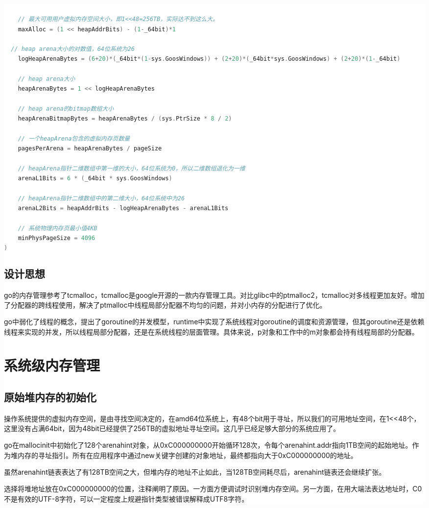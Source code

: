```go
  
	// 最大可用用户虚拟内存空间大小，即1<<48=256TB，实际达不到这么大。
	maxAlloc = (1 << heapAddrBits) - (1-_64bit)*1

  // heap arena大小的对数值，64位系统为26
	logHeapArenaBytes = (6+20)*(_64bit*(1-sys.GoosWindows)) + (2+20)*(_64bit*sys.GoosWindows) + (2+20)*(1-_64bit)
  
	// heap arena大小
	heapArenaBytes = 1 << logHeapArenaBytes
  
	// heap arena的bitmap数组大小
	heapArenaBitmapBytes = heapArenaBytes / (sys.PtrSize * 8 / 2)
  
	// 一个heapArena包含的虚拟内存页数量
	pagesPerArena = heapArenaBytes / pageSize
  
	// heapArena指针二维数组中第一维的大小，64位系统为0，所以二维数组退化为一维
	arenaL1Bits = 6 * (_64bit * sys.GoosWindows)
  
	// heapArena指针二维数组中的第二维大小，64位系统中为26
	arenaL2Bits = heapAddrBits - logHeapArenaBytes - arenaL1Bits
  
	// 系统物理内存页最小值4KB
	minPhysPageSize = 4096
)
```



## 设计思想

go的内存管理参考了tcmalloc，tcmalloc是google开源的一款内存管理工具。对比glibc中的ptmalloc2，tcmalloc对多线程更加友好。增加了分配器的跨线程使用，解决了ptmalloc中线程局部分配器不均匀的问题，并对小内存的分配进行了优化。

go中弱化了线程的概念，提出了goroutine的并发模型，runtime中实现了系统线程对goroutine的调度和资源管理，但其goroutine还是依赖线程来实现的并发，所以线程局部分配器，还是在系统线程的层面管理。具体来说，p对象和工作中的m对象都会持有线程局部的分配器。



# 系统级内存管理

## 原始堆内存的初始化

操作系统提供的虚拟内存空间，是由寻找空间决定的，在amd64位系统上，有48个bit用于寻址，所以我们的可用地址空间，在1<<48个，这里没有占满64bit，因为48bit已经提供了256TB的虚拟地址寻址空间。这几乎已经足够大部分的系统应用了。

go在mallocinit中初始化了128个arenahint对象，从0xC000000000开始循环128次，令每个arenahint.addr指向1TB空间的起始地址。作为堆内存的寻址指引。所有在应用程序中通过new关键字创建的对象地址，最终都指向大于0xC000000000的地址。

虽然arenahint链表表达了有128TB空间之大，但堆内存的地址不止如此，当128TB空间耗尽后，arenahint链表还会继续扩张。

选择将堆地址放在0xC000000000的位置，注释阐明了原因。一方面方便调试时识别堆内存空间。另一方面，在用大端法表达地址时，C0不是有效的UTF-8字符，可以一定程度上规避指针类型被错误解释成UTF8字符。
